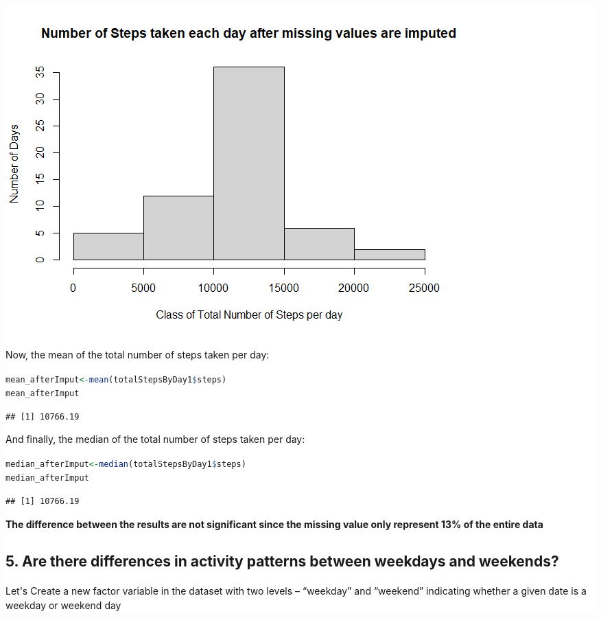 ![](PA1_template_files/figure-html/unnamed-chunk-17-1.png)

Now, the mean of the total number of steps taken per day:

```r
mean_afterImput<-mean(totalStepsByDay1$steps)
mean_afterImput
```

```
## [1] 10766.19
```
And finally,  the median of the total number of steps taken per day:

```r
median_afterImput<-median(totalStepsByDay1$steps)
median_afterImput
```

```
## [1] 10766.19
```

**The difference between the results are not significant since the missing value only represent 13% of the entire data**

## 5. Are there differences in activity patterns between weekdays and weekends?
Let's Create a new factor variable in the dataset with two levels – “weekday” and “weekend” indicating whether a given date is a weekday or weekend day
